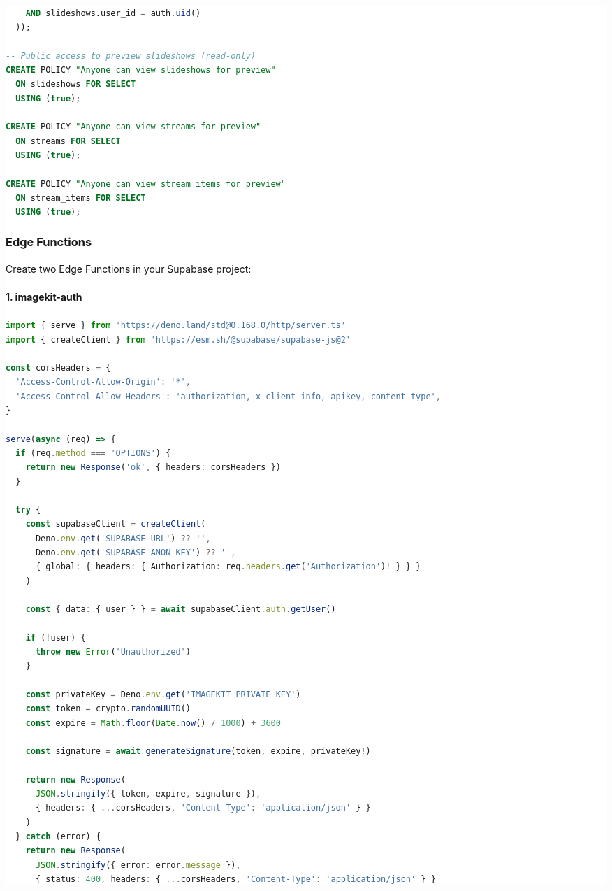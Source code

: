 ```sql
    AND slideshows.user_id = auth.uid()
  ));

-- Public access to preview slideshows (read-only)
CREATE POLICY "Anyone can view slideshows for preview"
  ON slideshows FOR SELECT
  USING (true);

CREATE POLICY "Anyone can view streams for preview"
  ON streams FOR SELECT
  USING (true);

CREATE POLICY "Anyone can view stream items for preview"
  ON stream_items FOR SELECT
  USING (true);
```

### Edge Functions

Create two Edge Functions in your Supabase project:

#### 1. imagekit-auth

```typescript
import { serve } from 'https://deno.land/std@0.168.0/http/server.ts'
import { createClient } from 'https://esm.sh/@supabase/supabase-js@2'

const corsHeaders = {
  'Access-Control-Allow-Origin': '*',
  'Access-Control-Allow-Headers': 'authorization, x-client-info, apikey, content-type',
}

serve(async (req) => {
  if (req.method === 'OPTIONS') {
    return new Response('ok', { headers: corsHeaders })
  }

  try {
    const supabaseClient = createClient(
      Deno.env.get('SUPABASE_URL') ?? '',
      Deno.env.get('SUPABASE_ANON_KEY') ?? '',
      { global: { headers: { Authorization: req.headers.get('Authorization')! } } }
    )

    const { data: { user } } = await supabaseClient.auth.getUser()

    if (!user) {
      throw new Error('Unauthorized')
    }

    const privateKey = Deno.env.get('IMAGEKIT_PRIVATE_KEY')
    const token = crypto.randomUUID()
    const expire = Math.floor(Date.now() / 1000) + 3600

    const signature = await generateSignature(token, expire, privateKey!)

    return new Response(
      JSON.stringify({ token, expire, signature }),
      { headers: { ...corsHeaders, 'Content-Type': 'application/json' } }
    )
  } catch (error) {
    return new Response(
      JSON.stringify({ error: error.message }),
      { status: 400, headers: { ...corsHeaders, 'Content-Type': 'application/json' } }
```